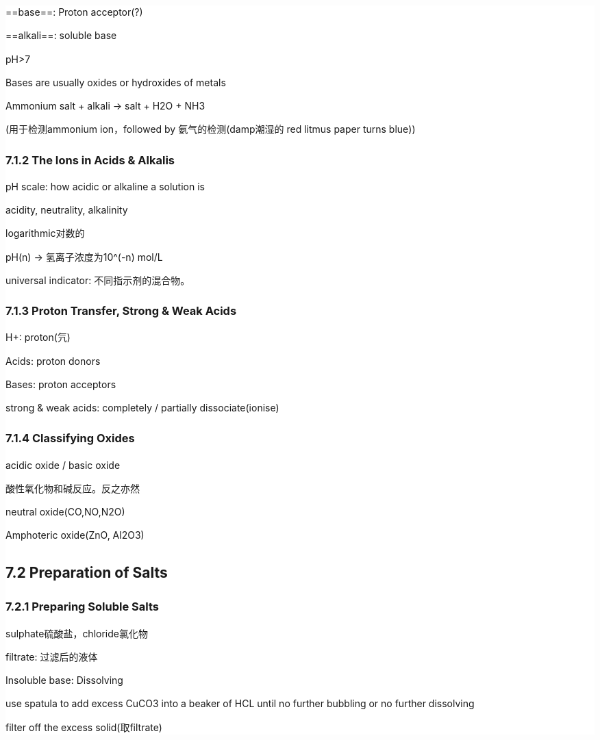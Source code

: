 ==base==: Proton acceptor(?)

==alkali==: soluble base

pH>7

Bases are usually oxides or hydroxides of metals

Ammonium salt + alkali -> salt + H2O + NH3

(用于检测ammonium ion，followed by 氨气的检测(damp潮湿的 red litmus paper turns blue))

### 7.1.2 The Ions in Acids & Alkalis

pH scale: how acidic or alkaline a solution is

acidity, neutrality, alkalinity

logarithmic对数的

pH(n) -> 氢离子浓度为10^(-n) mol/L

universal indicator: 不同指示剂的混合物。

### 7.1.3 Proton Transfer, Strong & Weak Acids

H+: proton(氕)

Acids: proton donors

Bases: proton acceptors

strong & weak acids: completely / partially dissociate(ionise)

### 7.1.4 Classifying Oxides

acidic oxide / basic oxide

酸性氧化物和碱反应。反之亦然

neutral oxide(CO,NO,N2O)

Amphoteric oxide(ZnO, Al2O3)

## 7.2 Preparation of Salts

### 7.2.1 Preparing Soluble Salts

sulphate硫酸盐，chloride氯化物

filtrate: 过滤后的液体



Insoluble base: Dissolving



use spatula to add excess CuCO3 into a beaker of HCL until no further bubbling or no further dissolving

filter off the excess solid(取filtrate)
